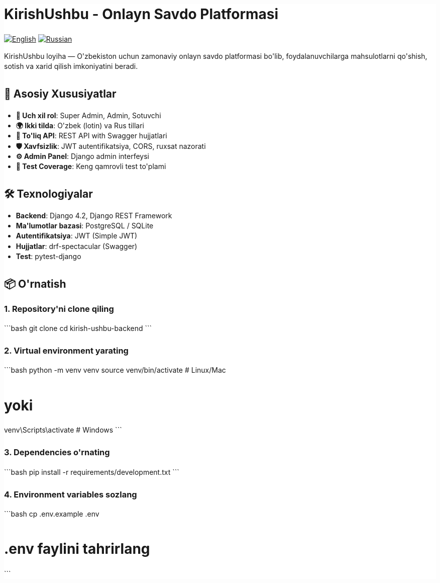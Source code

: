 # KirishUshbu - Onlayn Savdo Platformasi

[![English](https://img.shields.io/badge/🇬🇧_English-README.md-green)](README) [![Russian](https://img.shields.io/badge/🇷🇺_Русский-README_ru.md-red)](README_ru.md)

KirishUshbu loyiha — O'zbekiston uchun zamonaviy onlayn savdo platformasi bo'lib, foydalanuvchilarga mahsulotlarni qo'shish, sotish va xarid qilish imkoniyatini beradi.

## 🌟 Asosiy Xususiyatlar

- **🔐 Uch xil rol**: Super Admin, Admin, Sotuvchi
- **🌍 Ikki tilda**: O'zbek (lotin) va Rus tillari
- **📱 To'liq API**: REST API with Swagger hujjatlari
- **🛡️ Xavfsizlik**: JWT autentifikatsiya, CORS, ruxsat nazorati
- **⚙️ Admin Panel**: Django admin interfeysi
- **🧪 Test Coverage**: Keng qamrovli test to'plami

## 🛠️ Texnologiyalar

- **Backend**: Django 4.2, Django REST Framework
- **Ma'lumotlar bazasi**: PostgreSQL / SQLite
- **Autentifikatsiya**: JWT (Simple JWT)
- **Hujjatlar**: drf-spectacular (Swagger)
- **Test**: pytest-django

## 📦 O'rnatish

### 1. Repository'ni clone qiling
\`\`\`bash
git clone <repository-url>
cd kirish-ushbu-backend
\`\`\`

### 2. Virtual environment yarating
\`\`\`bash
python -m venv venv
source venv/bin/activate  # Linux/Mac
# yoki
venv\Scripts\activate  # Windows
\`\`\`

### 3. Dependencies o'rnating
\`\`\`bash
pip install -r requirements/development.txt
\`\`\`

### 4. Environment variables sozlang
\`\`\`bash
cp .env.example .env
# .env faylini tahrirlang
\`\`\`
